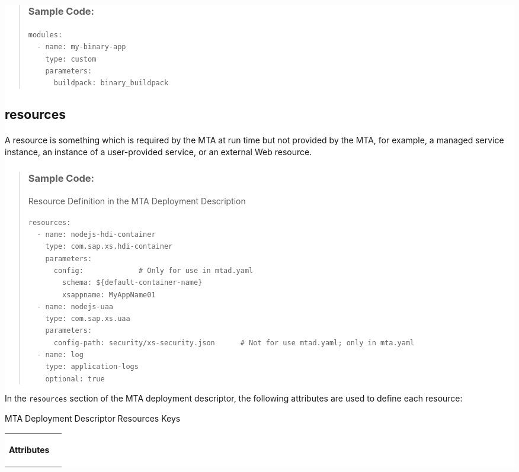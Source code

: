 > ### Sample Code:  
> ```
> modules: 
>   - name: my-binary-app
>     type: custom
>     parameters:
>       buildpack: binary_buildpack
> ```



<a name="loio4050fee4c469498ebc31b10f2ae15ff2__section_umn_vjx_xs"/>

## resources

A resource is something which is required by the MTA at run time but not provided by the MTA, for example, a managed service instance, an instance of a user-provided service, or an external Web resource.

> ### Sample Code:  
> Resource Definition in the MTA Deployment Description
> 
> ```
> resources:
>   - name: nodejs-hdi-container
>     type: com.sap.xs.hdi-container
>     parameters:
>       config:             # Only for use in mtad.yaml
>         schema: ${default-container-name}
>         xsappname: MyAppName01
>   - name: nodejs-uaa
>     type: com.sap.xs.uaa
>     parameters:
>       config-path: security/xs-security.json      # Not for use mtad.yaml; only in mta.yaml
>   - name: log
>     type: application-logs
>     optional: true
> 
> ```

In the `resources` section of the MTA deployment descriptor, the following attributes are used to define each resource:

<a name="loio4050fee4c469498ebc31b10f2ae15ff2__table_otw_2jx_xs"/>MTA Deployment Descriptor Resources Keys


<table>
<tr>
<th valign="top">

Attributes



</th>
<th valign="top">
